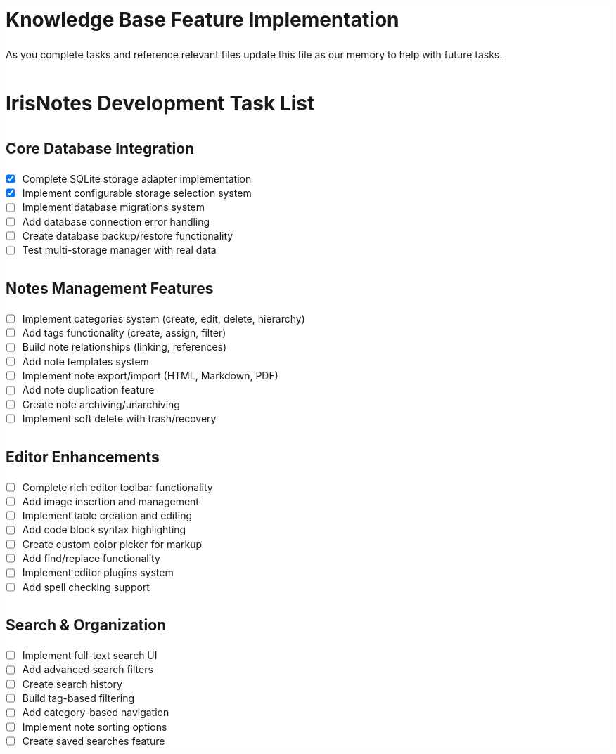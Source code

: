 # Knowledge Base Feature Implementation

As you complete tasks and reference relevant files update this file as our memory to help with future tasks.

# IrisNotes Development Task List

## Core Database Integration

- [x] Complete SQLite storage adapter implementation
- [x] Implement configurable storage selection system
- [ ] Implement database migrations system
- [ ] Add database connection error handling
- [ ] Create database backup/restore functionality
- [ ] Test multi-storage manager with real data

## Notes Management Features

- [ ] Implement categories system (create, edit, delete, hierarchy)
- [ ] Add tags functionality (create, assign, filter)
- [ ] Build note relationships (linking, references)
- [ ] Add note templates system
- [ ] Implement note export/import (HTML, Markdown, PDF)
- [ ] Add note duplication feature
- [ ] Create note archiving/unarchiving
- [ ] Implement soft delete with trash/recovery

## Editor Enhancements

- [ ] Complete rich editor toolbar functionality
- [ ] Add image insertion and management
- [ ] Implement table creation and editing
- [ ] Add code block syntax highlighting
- [ ] Create custom color picker for markup
- [ ] Add find/replace functionality
- [ ] Implement editor plugins system
- [ ] Add spell checking support

## Search & Organization

- [ ] Implement full-text search UI
- [ ] Add advanced search filters
- [ ] Create search history
- [ ] Build tag-based filtering
- [ ] Add category-based navigation
- [ ] Implement note sorting options
- [ ] Create saved searches feature
